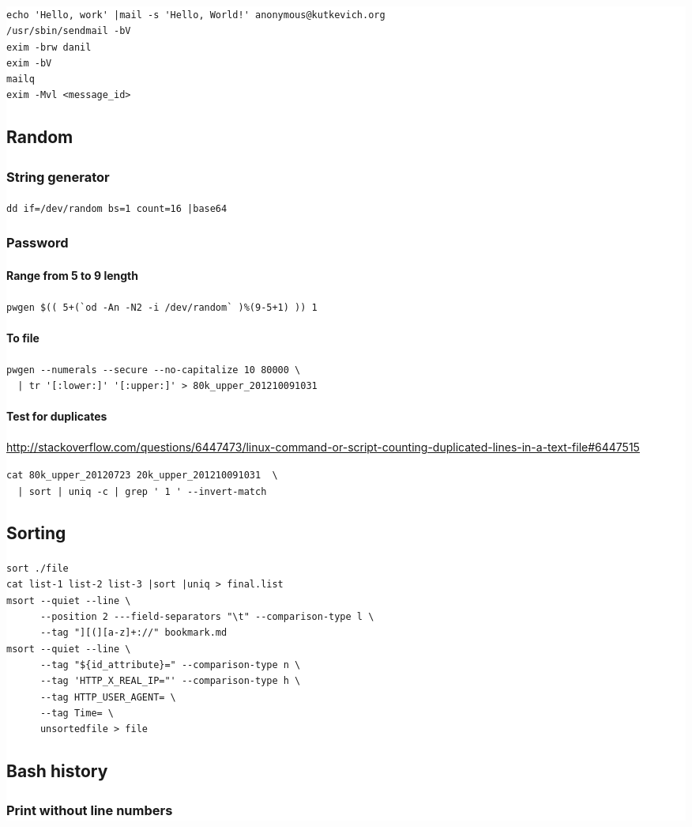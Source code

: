     echo 'Hello, work' |mail -s 'Hello, World!' anonymous@kutkevich.org
    /usr/sbin/sendmail -bV
    exim -brw danil
    exim -bV
    mailq
    exim -Mvl <message_id>

Random
------

### String generator

    dd if=/dev/random bs=1 count=16 |base64

### Password

#### Range from 5 to 9 length

    pwgen $(( 5+(`od -An -N2 -i /dev/random` )%(9-5+1) )) 1

#### To file

    pwgen --numerals --secure --no-capitalize 10 80000 \
      | tr '[:lower:]' '[:upper:]' > 80k_upper_201210091031

#### Test for duplicates

<http://stackoverflow.com/questions/6447473/linux-command-or-script-counting-duplicated-lines-in-a-text-file#6447515>

    cat 80k_upper_20120723 20k_upper_201210091031  \
      | sort | uniq -c | grep ' 1 ' --invert-match

Sorting
-------

    sort ./file
    cat list-1 list-2 list-3 |sort |uniq > final.list
    msort --quiet --line \
          --position 2 ---field-separators "\t" --comparison-type l \
          --tag "][(][a-z]+://" bookmark.md
    msort --quiet --line \
          --tag "${id_attribute}=" --comparison-type n \
          --tag 'HTTP_X_REAL_IP="' --comparison-type h \
          --tag HTTP_USER_AGENT= \
          --tag Time= \
          unsortedfile > file

Bash history
------------

### Print without line numbers
